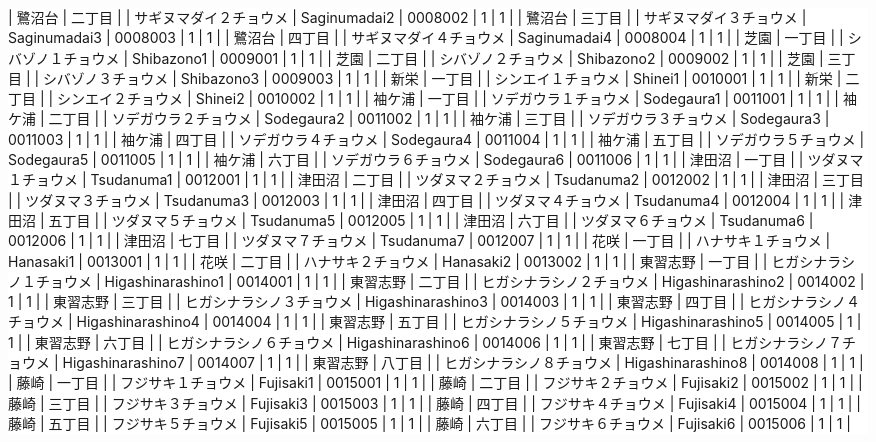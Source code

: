 | 鷺沼台 | 二丁目 |  | サギヌマダイ２チョウメ | Saginumadai2 | 0008002 | 1 | 1 |
| 鷺沼台 | 三丁目 |  | サギヌマダイ３チョウメ | Saginumadai3 | 0008003 | 1 | 1 |
| 鷺沼台 | 四丁目 |  | サギヌマダイ４チョウメ | Saginumadai4 | 0008004 | 1 | 1 |
| 芝園 | 一丁目 |  | シバゾノ１チョウメ | Shibazono1 | 0009001 | 1 | 1 |
| 芝園 | 二丁目 |  | シバゾノ２チョウメ | Shibazono2 | 0009002 | 1 | 1 |
| 芝園 | 三丁目 |  | シバゾノ３チョウメ | Shibazono3 | 0009003 | 1 | 1 |
| 新栄 | 一丁目 |  | シンエイ１チョウメ | Shinei1 | 0010001 | 1 | 1 |
| 新栄 | 二丁目 |  | シンエイ２チョウメ | Shinei2 | 0010002 | 1 | 1 |
| 袖ケ浦 | 一丁目 |  | ソデガウラ１チョウメ | Sodegaura1 | 0011001 | 1 | 1 |
| 袖ケ浦 | 二丁目 |  | ソデガウラ２チョウメ | Sodegaura2 | 0011002 | 1 | 1 |
| 袖ケ浦 | 三丁目 |  | ソデガウラ３チョウメ | Sodegaura3 | 0011003 | 1 | 1 |
| 袖ケ浦 | 四丁目 |  | ソデガウラ４チョウメ | Sodegaura4 | 0011004 | 1 | 1 |
| 袖ケ浦 | 五丁目 |  | ソデガウラ５チョウメ | Sodegaura5 | 0011005 | 1 | 1 |
| 袖ケ浦 | 六丁目 |  | ソデガウラ６チョウメ | Sodegaura6 | 0011006 | 1 | 1 |
| 津田沼 | 一丁目 |  | ツダヌマ１チョウメ | Tsudanuma1 | 0012001 | 1 | 1 |
| 津田沼 | 二丁目 |  | ツダヌマ２チョウメ | Tsudanuma2 | 0012002 | 1 | 1 |
| 津田沼 | 三丁目 |  | ツダヌマ３チョウメ | Tsudanuma3 | 0012003 | 1 | 1 |
| 津田沼 | 四丁目 |  | ツダヌマ４チョウメ | Tsudanuma4 | 0012004 | 1 | 1 |
| 津田沼 | 五丁目 |  | ツダヌマ５チョウメ | Tsudanuma5 | 0012005 | 1 | 1 |
| 津田沼 | 六丁目 |  | ツダヌマ６チョウメ | Tsudanuma6 | 0012006 | 1 | 1 |
| 津田沼 | 七丁目 |  | ツダヌマ７チョウメ | Tsudanuma7 | 0012007 | 1 | 1 |
| 花咲 | 一丁目 |  | ハナサキ１チョウメ | Hanasaki1 | 0013001 | 1 | 1 |
| 花咲 | 二丁目 |  | ハナサキ２チョウメ | Hanasaki2 | 0013002 | 1 | 1 |
| 東習志野 | 一丁目 |  | ヒガシナラシノ１チョウメ | Higashinarashino1 | 0014001 | 1 | 1 |
| 東習志野 | 二丁目 |  | ヒガシナラシノ２チョウメ | Higashinarashino2 | 0014002 | 1 | 1 |
| 東習志野 | 三丁目 |  | ヒガシナラシノ３チョウメ | Higashinarashino3 | 0014003 | 1 | 1 |
| 東習志野 | 四丁目 |  | ヒガシナラシノ４チョウメ | Higashinarashino4 | 0014004 | 1 | 1 |
| 東習志野 | 五丁目 |  | ヒガシナラシノ５チョウメ | Higashinarashino5 | 0014005 | 1 | 1 |
| 東習志野 | 六丁目 |  | ヒガシナラシノ６チョウメ | Higashinarashino6 | 0014006 | 1 | 1 |
| 東習志野 | 七丁目 |  | ヒガシナラシノ７チョウメ | Higashinarashino7 | 0014007 | 1 | 1 |
| 東習志野 | 八丁目 |  | ヒガシナラシノ８チョウメ | Higashinarashino8 | 0014008 | 1 | 1 |
| 藤崎 | 一丁目 |  | フジサキ１チョウメ | Fujisaki1 | 0015001 | 1 | 1 |
| 藤崎 | 二丁目 |  | フジサキ２チョウメ | Fujisaki2 | 0015002 | 1 | 1 |
| 藤崎 | 三丁目 |  | フジサキ３チョウメ | Fujisaki3 | 0015003 | 1 | 1 |
| 藤崎 | 四丁目 |  | フジサキ４チョウメ | Fujisaki4 | 0015004 | 1 | 1 |
| 藤崎 | 五丁目 |  | フジサキ５チョウメ | Fujisaki5 | 0015005 | 1 | 1 |
| 藤崎 | 六丁目 |  | フジサキ６チョウメ | Fujisaki6 | 0015006 | 1 | 1 |